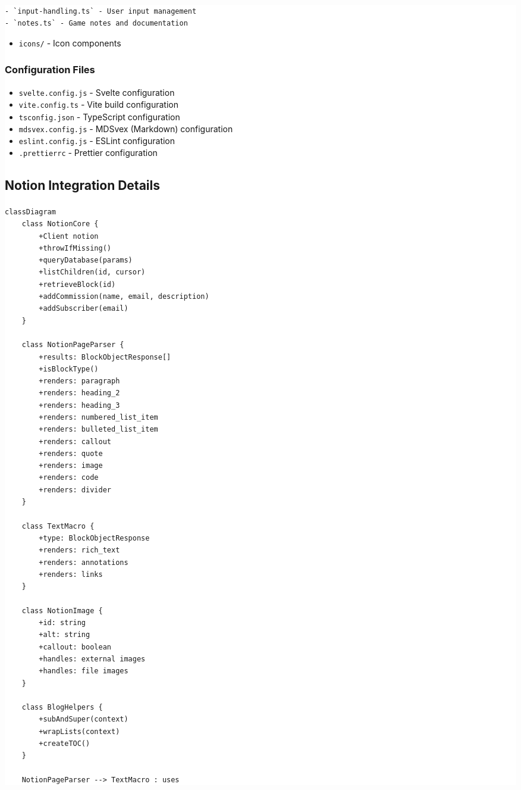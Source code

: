     - `input-handling.ts` - User input management
    - `notes.ts` - Game notes and documentation
  - `icons/` - Icon components

### Configuration Files

- `svelte.config.js` - Svelte configuration
- `vite.config.ts` - Vite build configuration
- `tsconfig.json` - TypeScript configuration
- `mdsvex.config.js` - MDSvex (Markdown) configuration
- `eslint.config.js` - ESLint configuration
- `.prettierrc` - Prettier configuration

## Notion Integration Details

```mermaid
classDiagram
    class NotionCore {
        +Client notion
        +throwIfMissing()
        +queryDatabase(params)
        +listChildren(id, cursor)
        +retrieveBlock(id)
        +addCommission(name, email, description)
        +addSubscriber(email)
    }

    class NotionPageParser {
        +results: BlockObjectResponse[]
        +isBlockType()
        +renders: paragraph
        +renders: heading_2
        +renders: heading_3
        +renders: numbered_list_item
        +renders: bulleted_list_item
        +renders: callout
        +renders: quote
        +renders: image
        +renders: code
        +renders: divider
    }

    class TextMacro {
        +type: BlockObjectResponse
        +renders: rich_text
        +renders: annotations
        +renders: links
    }

    class NotionImage {
        +id: string
        +alt: string
        +callout: boolean
        +handles: external images
        +handles: file images
    }

    class BlogHelpers {
        +subAndSuper(context)
        +wrapLists(context)
        +createTOC()
    }

    NotionPageParser --> TextMacro : uses
```